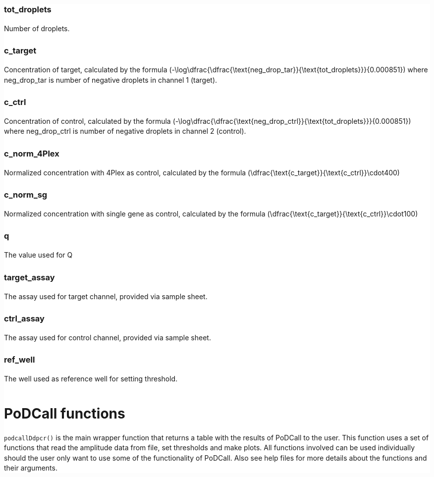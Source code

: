 ### tot\_droplets

Number of droplets.

### c\_target

Concentration of target, calculated by the formula
\(-\log\dfrac{\dfrac{\text{neg_drop_tar}}{\text{tot_droplets}}}{0.000851}\)
where neg\_drop\_tar is number of negative droplets in channel 1
(target).

### c\_ctrl

Concentration of control, calculated by the formula
\(-\log\dfrac{\dfrac{\text{neg_drop_ctrl}}{\text{tot_droplets}}}{0.000851}\)
where neg\_drop\_ctrl is number of negative droplets in channel 2
(control).

### c\_norm\_4Plex

Normalized concentration with 4Plex as control, calculated by the
formula \(\dfrac{\text{c_target}}{\text{c_ctrl}}\cdot400\)

### c\_norm\_sg

Normalized concentration with single gene as control, calculated by the
formula \(\dfrac{\text{c_target}}{\text{c_ctrl}}\cdot100\)

### q

The value used for Q

### target\_assay

The assay used for target channel, provided via sample sheet.

### ctrl\_assay

The assay used for control channel, provided via sample sheet.

### ref\_well

The well used as reference well for setting threshold.

# PoDCall functions

`podcallDdpcr()` is the main wrapper function that returns a table with
the results of PoDCall to the user. This function uses a set of
functions that read the amplitude data from file, set thresholds and
make plots. All functions involved can be used individually should the
user only want to use some of the functionality of PoDCall. Also see
help files for more details about the functions and their arguments.

